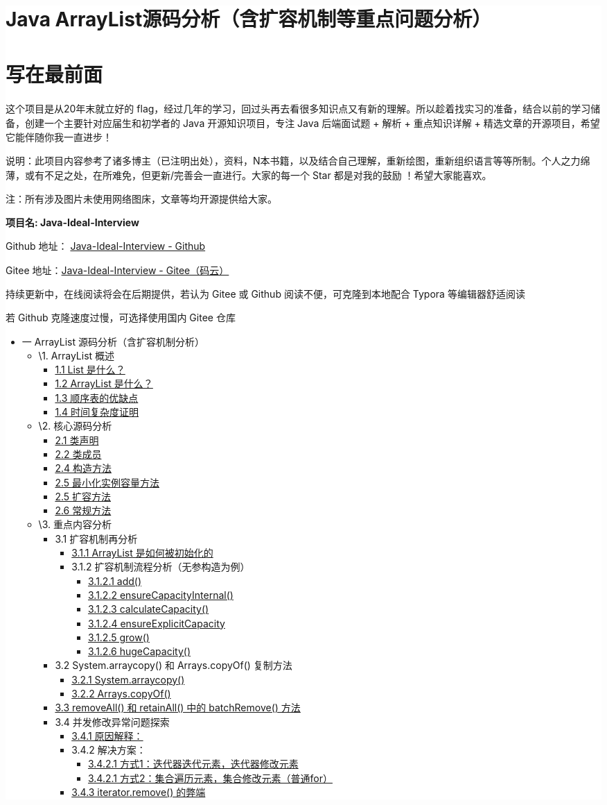 # Java ArrayList源码分析（含扩容机制等重点问题分析）

# 写在最前面

这个项目是从20年末就立好的 flag，经过几年的学习，回过头再去看很多知识点又有新的理解。所以趁着找实习的准备，结合以前的学习储备，创建一个主要针对应届生和初学者的 Java 开源知识项目，专注 Java 后端面试题 + 解析 + 重点知识详解 + 精选文章的开源项目，希望它能伴随你我一直进步！

说明：此项目内容参考了诸多博主（已注明出处），资料，N本书籍，以及结合自己理解，重新绘图，重新组织语言等等所制。个人之力绵薄，或有不足之处，在所难免，但更新/完善会一直进行。大家的每一个 Star 都是对我的鼓励 ！希望大家能喜欢。

注：所有涉及图片未使用网络图床，文章等均开源提供给大家。

**项目名: Java-Ideal-Interview**

Github 地址： [Java-Ideal-Interview - Github](https://github.com/ideal-20/Java-Ideal-Interview)

Gitee 地址：[Java-Ideal-Interview - Gitee（码云）](https://gitee.com/ideal-20/java-ideal-interview)

持续更新中，在线阅读将会在后期提供，若认为 Gitee 或 Github 阅读不便，可克隆到本地配合 Typora 等编辑器舒适阅读

若 Github 克隆速度过慢，可选择使用国内 Gitee 仓库

- 一 ArrayList 源码分析（含扩容机制分析）
  - \1. ArrayList 概述
    - [1.1 List 是什么？](https://juejin.cn/post/6925956763246313485#11-list-是什么)
    - [1.2 ArrayList 是什么？](https://juejin.cn/post/6925956763246313485#12-arraylist-是什么)
    - [1.3 顺序表的优缺点](https://juejin.cn/post/6925956763246313485#13-顺序表的优缺点)
    - [1.4 时间复杂度证明](https://juejin.cn/post/6925956763246313485#14-时间复杂度证明)
  - \2. 核心源码分析
    - [2.1 类声明](https://juejin.cn/post/6925956763246313485#21-类声明)
    - [2.2 类成员](https://juejin.cn/post/6925956763246313485#22-类成员)
    - [2.4 构造方法](https://juejin.cn/post/6925956763246313485#24-构造方法)
    - [2.5 最小化实例容量方法](https://juejin.cn/post/6925956763246313485#25-最小化实例容量方法)
    - [2.5 扩容方法](https://juejin.cn/post/6925956763246313485#25-扩容方法)
    - [2.6 常规方法](https://juejin.cn/post/6925956763246313485#26-常规方法)
  - \3. 重点内容分析
    - 3.1 扩容机制再分析
      - [3.1.1 ArrayList 是如何被初始化的](https://juejin.cn/post/6925956763246313485#311-arraylist-是如何被初始化的)
      - 3.1.2 扩容机制流程分析（无参构造为例）
        - [3.1.2.1 add()](https://juejin.cn/post/6925956763246313485#3121-add)
        - [3.1.2.2 ensureCapacityInternal()](https://juejin.cn/post/6925956763246313485#3122-ensurecapacityinternal)
        - [3.1.2.3 calculateCapacity()](https://juejin.cn/post/6925956763246313485#3123-calculatecapacity)
        - [3.1.2.4 ensureExplicitCapacity](https://juejin.cn/post/6925956763246313485#3124-ensureexplicitcapacity)
        - [3.1.2.5 grow()](https://juejin.cn/post/6925956763246313485#3125-grow)
        - [3.1.2.6 hugeCapacity()](https://juejin.cn/post/6925956763246313485#3126-hugecapacity)
    - 3.2 System.arraycopy() 和 Arrays.copyOf() 复制方法
      - [3.2.1 System.arraycopy()](https://juejin.cn/post/6925956763246313485#321-systemarraycopy)
      - [3.2.2 Arrays.copyOf()](https://juejin.cn/post/6925956763246313485#322-arrayscopyof)
    - [3.3 removeAll() 和 retainAll() 中的 batchRemove() 方法](https://juejin.cn/post/6925956763246313485#33-removeall-和-retainall-中的-batchremove-方法)
    - 3.4 并发修改异常问题探索
      - [3.4.1 原因解释：](https://juejin.cn/post/6925956763246313485#341-原因解释)
      - 3.4.2 解决方案：
        - [3.4.2.1 方式1：迭代器迭代元素，迭代器修改元素](https://juejin.cn/post/6925956763246313485#3421-方式1迭代器迭代元素迭代器修改元素)
        - [3.4.2.1 方式2：集合遍历元素，集合修改元素（普通for）](https://juejin.cn/post/6925956763246313485#3421-方式2集合遍历元素集合修改元素普通for)
      - [3.4.3 iterator.remove() 的弊端](https://juejin.cn/post/6925956763246313485#343-iteratorremove-的弊端)
